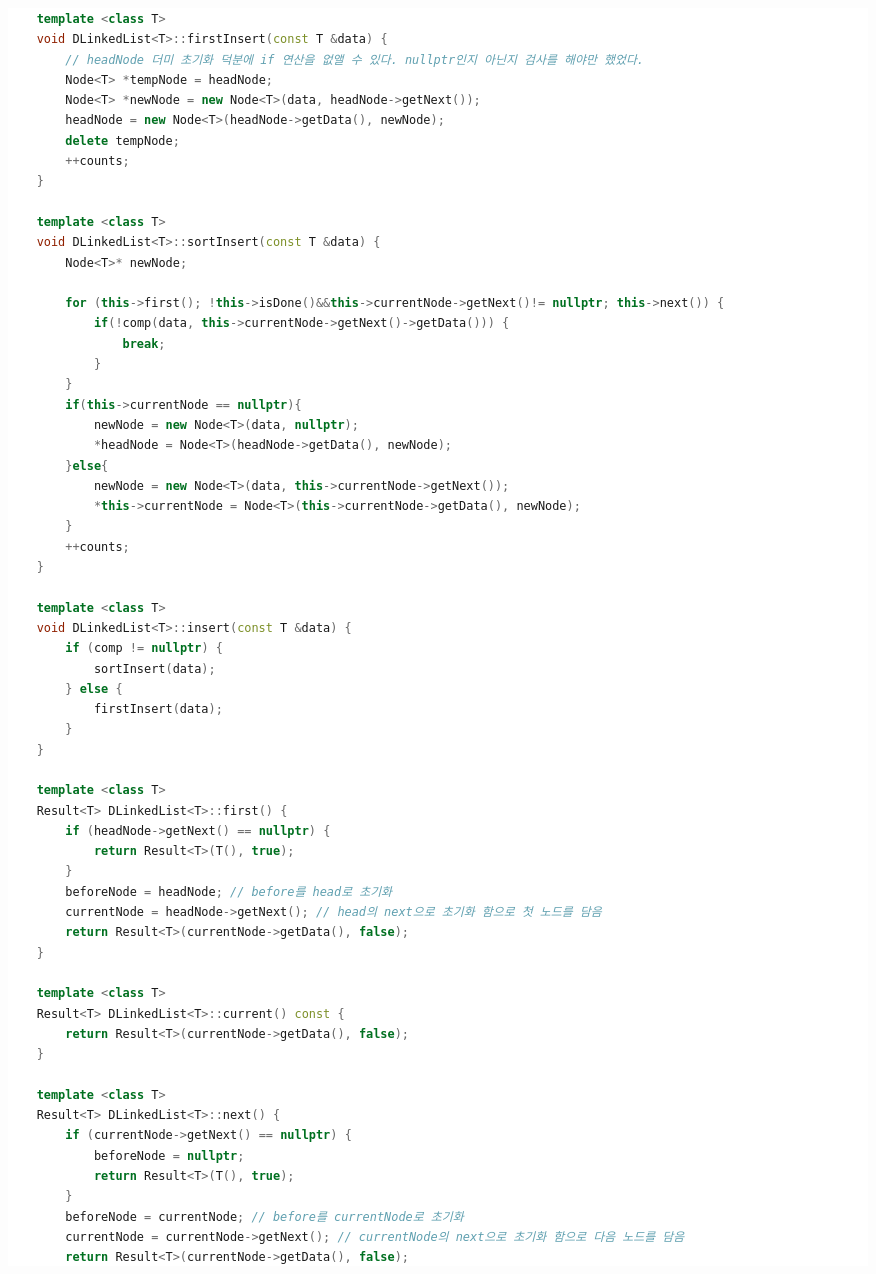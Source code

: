 ``` cpp
    template <class T>  
    void DLinkedList<T>::firstInsert(const T &data) {  
        // headNode 더미 초기화 덕분에 if 연산을 없앨 수 있다. nullptr인지 아닌지 검사를 해야만 했었다.  
        Node<T> *tempNode = headNode;  
        Node<T> *newNode = new Node<T>(data, headNode->getNext());  
        headNode = new Node<T>(headNode->getData(), newNode);  
        delete tempNode;  
        ++counts;  
    }  
  
    template <class T>  
    void DLinkedList<T>::sortInsert(const T &data) {  
        Node<T>* newNode;  
  
        for (this->first(); !this->isDone()&&this->currentNode->getNext()!= nullptr; this->next()) {  
            if(!comp(data, this->currentNode->getNext()->getData())) {  
                break;  
            }  
        }  
        if(this->currentNode == nullptr){  
            newNode = new Node<T>(data, nullptr);  
            *headNode = Node<T>(headNode->getData(), newNode);  
        }else{  
            newNode = new Node<T>(data, this->currentNode->getNext());  
            *this->currentNode = Node<T>(this->currentNode->getData(), newNode);  
        }  
        ++counts;  
    }  
  
    template <class T>  
    void DLinkedList<T>::insert(const T &data) {  
        if (comp != nullptr) {  
            sortInsert(data);  
        } else {  
            firstInsert(data);  
        }  
    }  
  
    template <class T>  
    Result<T> DLinkedList<T>::first() {  
        if (headNode->getNext() == nullptr) {  
            return Result<T>(T(), true);  
        }  
        beforeNode = headNode; // before를 head로 초기화  
        currentNode = headNode->getNext(); // head의 next으로 초기화 함으로 첫 노드를 담음  
        return Result<T>(currentNode->getData(), false);  
    }  
  
    template <class T>  
    Result<T> DLinkedList<T>::current() const {  
        return Result<T>(currentNode->getData(), false);  
    }  
  
    template <class T>  
    Result<T> DLinkedList<T>::next() {  
        if (currentNode->getNext() == nullptr) {  
            beforeNode = nullptr;  
            return Result<T>(T(), true);  
        }  
        beforeNode = currentNode; // before를 currentNode로 초기화  
        currentNode = currentNode->getNext(); // currentNode의 next으로 초기화 함으로 다음 노드를 담음  
        return Result<T>(currentNode->getData(), false);  
```